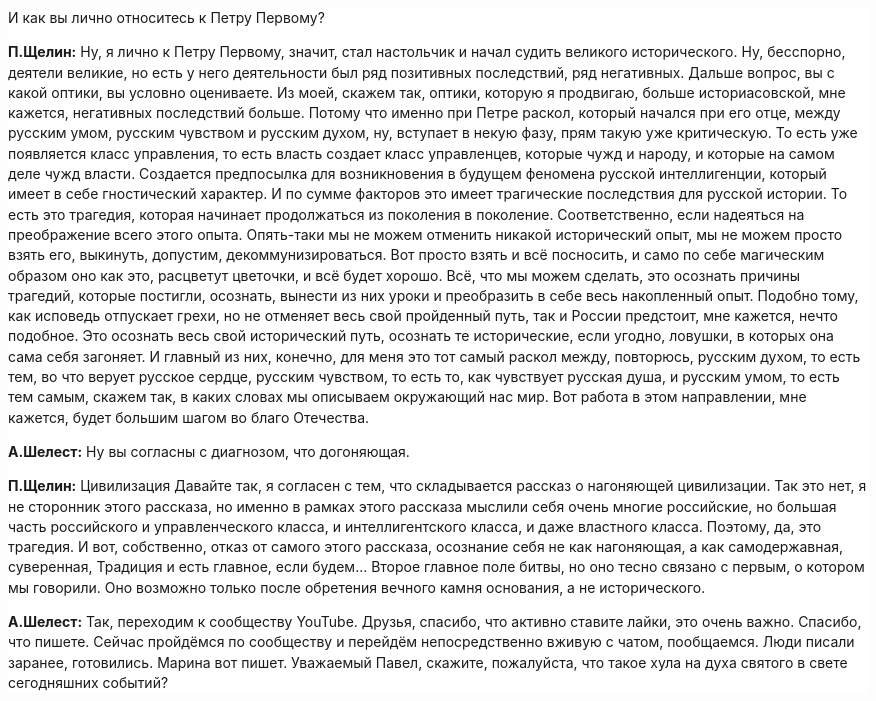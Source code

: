 И как вы лично относитесь к Петру Первому?

**П.Щелин:**
Ну, я лично к Петру Первому, значит, стал настольчик и начал судить великого исторического.
Ну, бесспорно, деятели великие, но есть у него деятельности был ряд позитивных последствий, ряд негативных.
Дальше вопрос, вы с какой оптики, вы условно оцениваете.
Из моей, скажем так, оптики, которую я продвигаю, больше историасовской, мне кажется, негативных последствий больше.
Потому что именно при Петре раскол, который начался при его отце, между русским умом, русским чувством и русским духом, ну, вступает в некую фазу, прям такую уже критическую.
То есть уже появляется класс управления, то есть власть создает класс управленцев, которые чужд и народу, и которые на самом деле чужд власти.
Создается предпосылка для возникновения в будущем феномена русской интеллигенции, который имеет в себе гностический характер.
И по сумме факторов это имеет трагические последствия для русской истории.
То есть это трагедия, которая начинает продолжаться из поколения в поколение.
Соответственно, если надеяться на преображение всего этого опыта.
Опять-таки мы не можем отменить никакой исторический опыт, мы не можем просто взять его, выкинуть, допустим, декоммунизироваться.
Вот просто взять и всё посносить, и само по себе магическим образом оно как это, расцветут цветочки, и всё будет хорошо.
Всё, что мы можем сделать, это осознать причины трагедий, которые постигли, осознать, вынести из них уроки и преобразить в себе весь накопленный опыт.
Подобно тому, как исповедь отпускает грехи, но не отменяет весь свой пройденный путь, так и России предстоит, мне кажется, нечто подобное.
Это осознать весь свой исторический путь, осознать те исторические, если угодно, ловушки, в которых она сама себя загоняет.
И главный из них, конечно, для меня это тот самый раскол между, повторюсь, русским духом, то есть тем, во что верует русское сердце, русским чувством, то есть то, как чувствует русская душа, и русским умом, то есть тем самым, скажем так, в каких словах мы описываем окружающий нас мир.
Вот работа в этом направлении, мне кажется, будет большим шагом во благо Отечества.

**А.Шелест:**
Ну вы согласны с диагнозом, что догоняющая.

**П.Щелин:**
Цивилизация Давайте так, я согласен с тем, что складывается рассказ о нагоняющей цивилизации.
Так это нет, я не сторонник этого рассказа, но именно в рамках этого рассказа мыслили себя очень многие российские, но большая часть российского и управленческого класса, и интеллигентского класса, и даже властного класса.
Поэтому, да, это трагедия.
И вот, собственно, отказ от самого этого рассказа, осознание себя не как нагоняющая, а как самодержавная, суверенная, Традиция и есть главное, если будем...
Второе главное поле битвы, но оно тесно связано с первым, о котором мы говорили.
Оно возможно только после обретения вечного камня основания, а не исторического.

**А.Шелест:**
Так, переходим к сообществу YouTube.
Друзья, спасибо, что активно ставите лайки, это очень важно.
Спасибо, что пишете.
Сейчас пройдёмся по сообществу и перейдём непосредственно вживую с чатом, пообщаемся.
Люди писали заранее, готовились.
Марина вот пишет.
Уважаемый Павел, скажите, пожалуйста, что такое хула на духа святого в свете сегодняшних событий?
